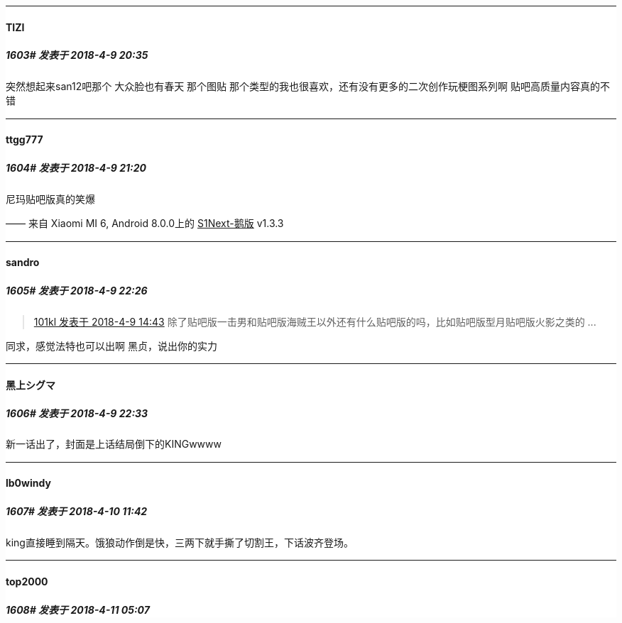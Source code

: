 
-----

####  TIZI  
##### 1603#       发表于 2018-4-9 20:35


突然想起来san12吧那个 大众脸也有春天 那个图贴
那个类型的我也很喜欢，还有没有更多的二次创作玩梗图系列啊 
贴吧高质量内容真的不错


-----

####  ttgg777  
##### 1604#       发表于 2018-4-9 21:20


尼玛贴吧版真的笑爆

—— 来自 Xiaomi MI 6, Android 8.0.0上的 [S1Next-鹅版](https://github.com/ykrank/S1-Next/releases) v1.3.3


-----

####  sandro  
##### 1605#       发表于 2018-4-9 22:26


<blockquote><a href="httphttps://bbs.saraba1st.com/2b/forum.php?mod=redirect&amp;goto=findpost&amp;pid=39144293&amp;ptid=1477016" target="_blank">101kl 发表于 2018-4-9 14:43</a>
除了贴吧版一击男和贴吧版海贼王以外还有什么贴吧版的吗，比如贴吧版型月贴吧版火影之类的 ...</blockquote>
同求，感觉法特也可以出啊
黑贞，说出你的实力


-----

####  黑上シグマ  
##### 1606#       发表于 2018-4-9 22:33


新一话出了，封面是上话结局倒下的KINGwwww


-----

####  lb0windy  
##### 1607#       发表于 2018-4-10 11:42


king直接睡到隔天。饿狼动作倒是快，三两下就手撕了切割王，下话波齐登场。


-----

####  top2000  
##### 1608#       发表于 2018-4-11 05:07
